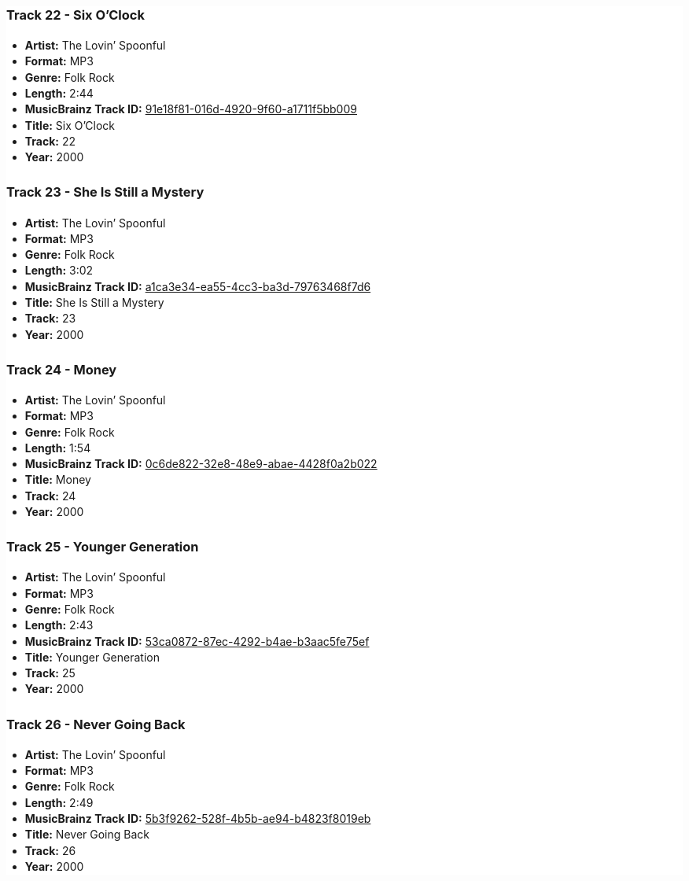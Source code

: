 ### Track 22 - Six O’Clock

- **Artist:** The Lovin’ Spoonful
- **Format:** MP3
- **Genre:** Folk Rock
- **Length:** 2:44
- **MusicBrainz Track ID:** [91e18f81-016d-4920-9f60-a1711f5bb009](https://musicbrainz.org/recording/91e18f81-016d-4920-9f60-a1711f5bb009)
- **Title:** Six O’Clock
- **Track:** 22
- **Year:** 2000

### Track 23 - She Is Still a Mystery

- **Artist:** The Lovin’ Spoonful
- **Format:** MP3
- **Genre:** Folk Rock
- **Length:** 3:02
- **MusicBrainz Track ID:** [a1ca3e34-ea55-4cc3-ba3d-79763468f7d6](https://musicbrainz.org/recording/a1ca3e34-ea55-4cc3-ba3d-79763468f7d6)
- **Title:** She Is Still a Mystery
- **Track:** 23
- **Year:** 2000

### Track 24 - Money

- **Artist:** The Lovin’ Spoonful
- **Format:** MP3
- **Genre:** Folk Rock
- **Length:** 1:54
- **MusicBrainz Track ID:** [0c6de822-32e8-48e9-abae-4428f0a2b022](https://musicbrainz.org/recording/0c6de822-32e8-48e9-abae-4428f0a2b022)
- **Title:** Money
- **Track:** 24
- **Year:** 2000

### Track 25 - Younger Generation

- **Artist:** The Lovin’ Spoonful
- **Format:** MP3
- **Genre:** Folk Rock
- **Length:** 2:43
- **MusicBrainz Track ID:** [53ca0872-87ec-4292-b4ae-b3aac5fe75ef](https://musicbrainz.org/recording/53ca0872-87ec-4292-b4ae-b3aac5fe75ef)
- **Title:** Younger Generation
- **Track:** 25
- **Year:** 2000

### Track 26 - Never Going Back

- **Artist:** The Lovin’ Spoonful
- **Format:** MP3
- **Genre:** Folk Rock
- **Length:** 2:49
- **MusicBrainz Track ID:** [5b3f9262-528f-4b5b-ae94-b4823f8019eb](https://musicbrainz.org/recording/5b3f9262-528f-4b5b-ae94-b4823f8019eb)
- **Title:** Never Going Back
- **Track:** 26
- **Year:** 2000

